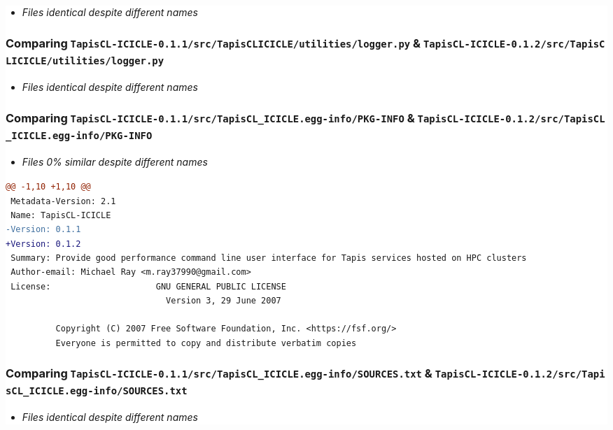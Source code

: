  * *Files identical despite different names*

### Comparing `TapisCL-ICICLE-0.1.1/src/TapisCLICICLE/utilities/logger.py` & `TapisCL-ICICLE-0.1.2/src/TapisCLICICLE/utilities/logger.py`

 * *Files identical despite different names*

### Comparing `TapisCL-ICICLE-0.1.1/src/TapisCL_ICICLE.egg-info/PKG-INFO` & `TapisCL-ICICLE-0.1.2/src/TapisCL_ICICLE.egg-info/PKG-INFO`

 * *Files 0% similar despite different names*

```diff
@@ -1,10 +1,10 @@
 Metadata-Version: 2.1
 Name: TapisCL-ICICLE
-Version: 0.1.1
+Version: 0.1.2
 Summary: Provide good performance command line user interface for Tapis services hosted on HPC clusters
 Author-email: Michael Ray <m.ray37990@gmail.com>
 License:                     GNU GENERAL PUBLIC LICENSE
                                Version 3, 29 June 2007
         
          Copyright (C) 2007 Free Software Foundation, Inc. <https://fsf.org/>
          Everyone is permitted to copy and distribute verbatim copies
```

### Comparing `TapisCL-ICICLE-0.1.1/src/TapisCL_ICICLE.egg-info/SOURCES.txt` & `TapisCL-ICICLE-0.1.2/src/TapisCL_ICICLE.egg-info/SOURCES.txt`

 * *Files identical despite different names*

